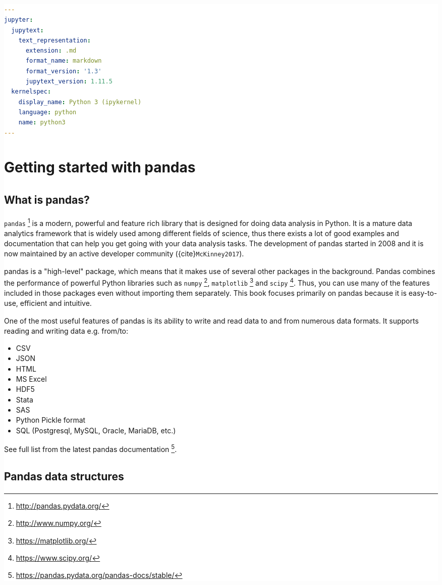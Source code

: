 ```yaml
---
jupyter:
  jupytext:
    text_representation:
      extension: .md
      format_name: markdown
      format_version: '1.3'
      jupytext_version: 1.11.5
  kernelspec:
    display_name: Python 3 (ipykernel)
    language: python
    name: python3
---
```


# Getting started with pandas


## What is pandas?

``pandas`` [^urlpandas] is a modern, powerful and feature rich library that is designed for doing
data analysis in Python. It is a mature data analytics framework that is widely used among different fields of science, thus there exists a lot of good examples and documentation that can help you get going with your data analysis tasks. The development of pandas started in 2008 and it is now maintained by an active developer community ({cite}`McKinney2017`).

pandas is a "high-level" package, which means that it makes use of several other packages in the background.
Pandas combines the performance of powerful Python libraries such as ``numpy`` [^urlnumpy],
``matplotlib`` [^urlmatplotlib] and ``scipy`` [^urlscipy]. Thus, you can use many of the features included in those packages even without importing them separately. This book focuses primarily on pandas because it is easy-to-use, efficient and intuitive.

One of the most useful features of pandas is its ability to write and read data to and from numerous data formats.
It supports reading and writing data e.g. from/to:

- CSV
- JSON
- HTML
- MS Excel
- HDF5
- Stata
- SAS
- Python Pickle format
- SQL (Postgresql, MySQL, Oracle, MariaDB, etc.)

See full list from the latest pandas documentation [^urlpandasdocs].


## Pandas data structures


[^urlpandas]: <http://pandas.pydata.org/>
[^urlnumpy]: <http://www.numpy.org/>
[^urlmatplotlib]: <https://matplotlib.org/>
[^urlscipy]: <https://www.scipy.org/>
[^urlpandasdocs]: <https://pandas.pydata.org/pandas-docs/stable/>
[^urlds]: <https://pandas.pydata.org/pandas-docs/stable/user_guide/dsintro.html>
[^urnlnoaa2]: <https://www.ncdc.noaa.gov/cdo-web/>
[^urlreadcsv]: <https://pandas.pydata.org/pandas-docs/stable/reference/api/pandas.read_csv.html>
[^urlpandasiotools]: <https://pandas.pydata.org/pandas-docs/stable/user_guide/io.html#io-tools-text-csv-hdf5>
[^urlpandasattributes]: <https://pandas.pydata.org/pandas-docs/stable/reference/frame.html#attributes-and-underlying-data>
[^urlnoaa1]: <https://www.ncdc.noaa.gov/>
[^readcsv]: <https://pandas.pydata.org/pandas-docs/stable/generated/pandas.read_csv.html>